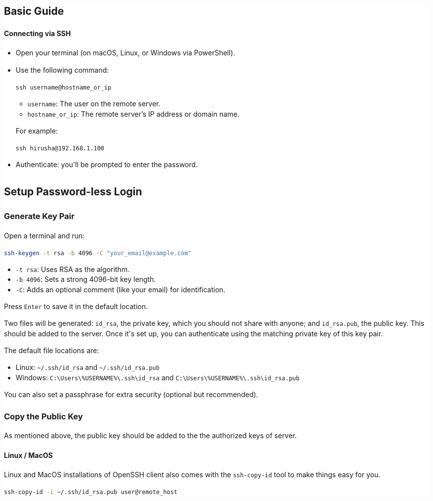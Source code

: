 ## Basic Guide

#### Connecting via SSH

- Open your terminal (on macOS, Linux, or Windows via PowerShell).
- Use the following command:
    ```
    ssh username@hostname_or_ip
    ```
    - `username`: The user on the remote server.
    - `hostname_or_ip`: The remote server’s IP address or domain name.
    
    For example:
    ```
    ssh hirusha@192.168.1.100
    ```

- Authenticate: you'll be prompted to enter the password.


## Setup Password-less Login

### Generate Key Pair

Open a terminal and run:

```bash
ssh-keygen -t rsa -b 4096 -C "your_email@example.com"
```

- `-t rsa`: Uses RSA as the algorithm.
- `-b 4096`: Sets a strong 4096-bit key length.
- `-C`: Adds an optional comment (like your email) for identification.

Press `Enter` to save it in the default location. 

Two files will be generated: `id_rsa`, the private key, which you should not share with anyone; and `id_rsa.pub`, the public key. This should be added to the server. Once it's set up, you can authenticate using the matching private key of this key pair.

The default file locations are:
- Linux: `~/.ssh/id_rsa` and `~/.ssh/id_rsa.pub`
- Windows: `C:\Users\%USERNAME%\.ssh\id_rsa` and `C:\Users\%USERNAME%\.ssh\id_rsa.pub`

You can also set a passphrase for extra security (optional but recommended).

### Copy the Public Key

As mentioned above, the public key should be added to the the authorized keys of server.

#### Linux / MacOS

Linux and MacOS installations of OpenSSH client also comes with the `ssh-copy-id` tool to make things easy for you.

```bash
ssh-copy-id -i ~/.ssh/id_rsa.pub user@remote_host
```
